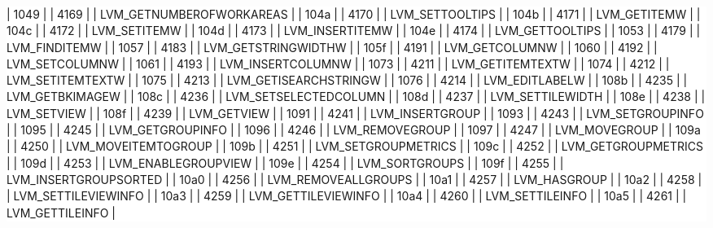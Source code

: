 | 1049 |      |  4169   |      |   LVM_GETNUMBEROFWORKAREAS    |
| 104a |      |  4170   |      |        LVM_SETTOOLTIPS        |
| 104b |      |  4171   |      |         LVM_GETITEMW          |
| 104c |      |  4172   |      |         LVM_SETITEMW          |
| 104d |      |  4173   |      |        LVM_INSERTITEMW        |
| 104e |      |  4174   |      |        LVM_GETTOOLTIPS        |
| 1053 |      |  4179   |      |         LVM_FINDITEMW         |
| 1057 |      |  4183   |      |      LVM_GETSTRINGWIDTHW      |
| 105f |      |  4191   |      |        LVM_GETCOLUMNW         |
| 1060 |      |  4192   |      |        LVM_SETCOLUMNW         |
| 1061 |      |  4193   |      |       LVM_INSERTCOLUMNW       |
| 1073 |      |  4211   |      |       LVM_GETITEMTEXTW        |
| 1074 |      |  4212   |      |       LVM_SETITEMTEXTW        |
| 1075 |      |  4213   |      |     LVM_GETISEARCHSTRINGW     |
| 1076 |      |  4214   |      |        LVM_EDITLABELW         |
| 108b |      |  4235   |      |        LVM_GETBKIMAGEW        |
| 108c |      |  4236   |      |     LVM_SETSELECTEDCOLUMN     |
| 108d |      |  4237   |      |       LVM_SETTILEWIDTH        |
| 108e |      |  4238   |      |          LVM_SETVIEW          |
| 108f |      |  4239   |      |          LVM_GETVIEW          |
| 1091 |      |  4241   |      |        LVM_INSERTGROUP        |
| 1093 |      |  4243   |      |       LVM_SETGROUPINFO        |
| 1095 |      |  4245   |      |       LVM_GETGROUPINFO        |
| 1096 |      |  4246   |      |        LVM_REMOVEGROUP        |
| 1097 |      |  4247   |      |         LVM_MOVEGROUP         |
| 109a |      |  4250   |      |      LVM_MOVEITEMTOGROUP      |
| 109b |      |  4251   |      |      LVM_SETGROUPMETRICS      |
| 109c |      |  4252   |      |      LVM_GETGROUPMETRICS      |
| 109d |      |  4253   |      |      LVM_ENABLEGROUPVIEW      |
| 109e |      |  4254   |      |        LVM_SORTGROUPS         |
| 109f |      |  4255   |      |     LVM_INSERTGROUPSORTED     |
| 10a0 |      |  4256   |      |      LVM_REMOVEALLGROUPS      |
| 10a1 |      |  4257   |      |         LVM_HASGROUP          |
| 10a2 |      |  4258   |      |      LVM_SETTILEVIEWINFO      |
| 10a3 |      |  4259   |      |      LVM_GETTILEVIEWINFO      |
| 10a4 |      |  4260   |      |        LVM_SETTILEINFO        |
| 10a5 |      |  4261   |      |        LVM_GETTILEINFO        |